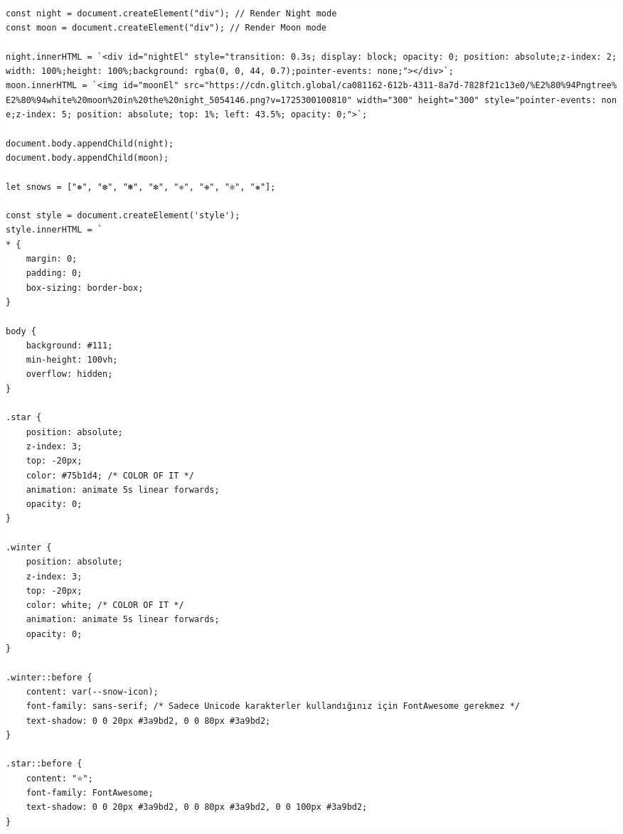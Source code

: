     const night = document.createElement("div"); // Render Night mode
    const moon = document.createElement("div"); // Render Moon mode

    night.innerHTML = `<div id="nightEl" style="transition: 0.3s; display: block; opacity: 0; position: absolute;z-index: 2;width: 100%;height: 100%;background: rgba(0, 0, 44, 0.7);pointer-events: none;"></div>`;
    moon.innerHTML = `<img id="moonEl" src="https://cdn.glitch.global/ca081162-612b-4311-8a7d-7828f21c13e0/%E2%80%94Pngtree%E2%80%94white%20moon%20in%20the%20night_5054146.png?v=1725300100810" width="300" height="300" style="pointer-events: none;z-index: 5; position: absolute; top: 1%; left: 43.5%; opacity: 0;">`;

    document.body.appendChild(night);
    document.body.appendChild(moon);

    let snows = ["❅", "❆", "❃", "❇", "❈", "❉", "❊", "❋"];

    const style = document.createElement('style');
    style.innerHTML = `
    * {
        margin: 0;
        padding: 0;
        box-sizing: border-box;
    }

    body {
        background: #111;
        min-height: 100vh;
        overflow: hidden;
    }

    .star {
        position: absolute;
        z-index: 3;
        top: -20px;
        color: #75b1d4; /* COLOR OF IT */
        animation: animate 5s linear forwards;
        opacity: 0;
    }

    .winter {
        position: absolute;
        z-index: 3;
        top: -20px;
        color: white; /* COLOR OF IT */
        animation: animate 5s linear forwards;
        opacity: 0;
    }

    .winter::before {
        content: var(--snow-icon);
        font-family: sans-serif; /* Sadece Unicode karakterler kullandığınız için FontAwesome gerekmez */
        text-shadow: 0 0 20px #3a9bd2, 0 0 80px #3a9bd2;
    }

    .star::before {
        content: "⭐";
        font-family: FontAwesome;
        text-shadow: 0 0 20px #3a9bd2, 0 0 80px #3a9bd2, 0 0 100px #3a9bd2;
    }
